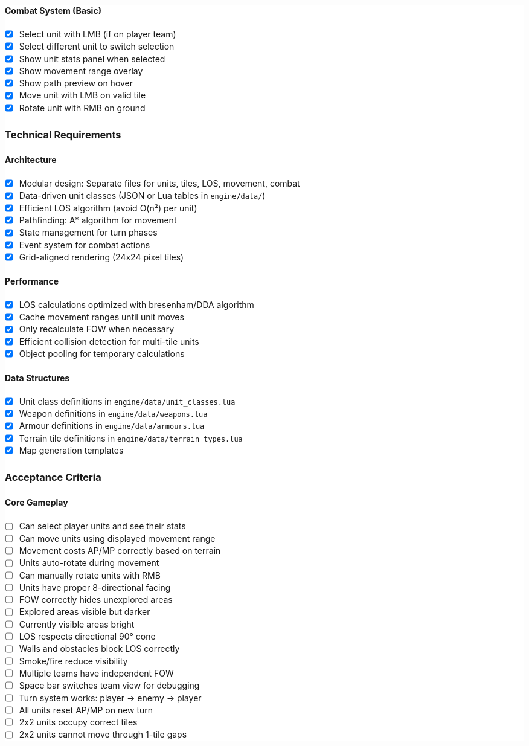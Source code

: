 #### Combat System (Basic)
- [x] Select unit with LMB (if on player team)
- [x] Select different unit to switch selection
- [x] Show unit stats panel when selected
- [x] Show movement range overlay
- [x] Show path preview on hover
- [x] Move unit with LMB on valid tile
- [x] Rotate unit with RMB on ground

### Technical Requirements

#### Architecture
- [x] Modular design: Separate files for units, tiles, LOS, movement, combat
- [x] Data-driven unit classes (JSON or Lua tables in `engine/data/`)
- [x] Efficient LOS algorithm (avoid O(n²) per unit)
- [x] Pathfinding: A* algorithm for movement
- [x] State management for turn phases
- [x] Event system for combat actions
- [x] Grid-aligned rendering (24x24 pixel tiles)

#### Performance
- [x] LOS calculations optimized with bresenham/DDA algorithm
- [x] Cache movement ranges until unit moves
- [x] Only recalculate FOW when necessary
- [x] Efficient collision detection for multi-tile units
- [x] Object pooling for temporary calculations

#### Data Structures
- [x] Unit class definitions in `engine/data/unit_classes.lua`
- [x] Weapon definitions in `engine/data/weapons.lua`
- [x] Armour definitions in `engine/data/armours.lua`
- [x] Terrain tile definitions in `engine/data/terrain_types.lua`
- [x] Map generation templates

### Acceptance Criteria

#### Core Gameplay
- [ ] Can select player units and see their stats
- [ ] Can move units using displayed movement range
- [ ] Movement costs AP/MP correctly based on terrain
- [ ] Units auto-rotate during movement
- [ ] Can manually rotate units with RMB
- [ ] Units have proper 8-directional facing
- [ ] FOW correctly hides unexplored areas
- [ ] Explored areas visible but darker
- [ ] Currently visible areas bright
- [ ] LOS respects directional 90° cone
- [ ] Walls and obstacles block LOS correctly
- [ ] Smoke/fire reduce visibility
- [ ] Multiple teams have independent FOW
- [ ] Space bar switches team view for debugging
- [ ] Turn system works: player → enemy → player
- [ ] All units reset AP/MP on new turn
- [ ] 2x2 units occupy correct tiles
- [ ] 2x2 units cannot move through 1-tile gaps
